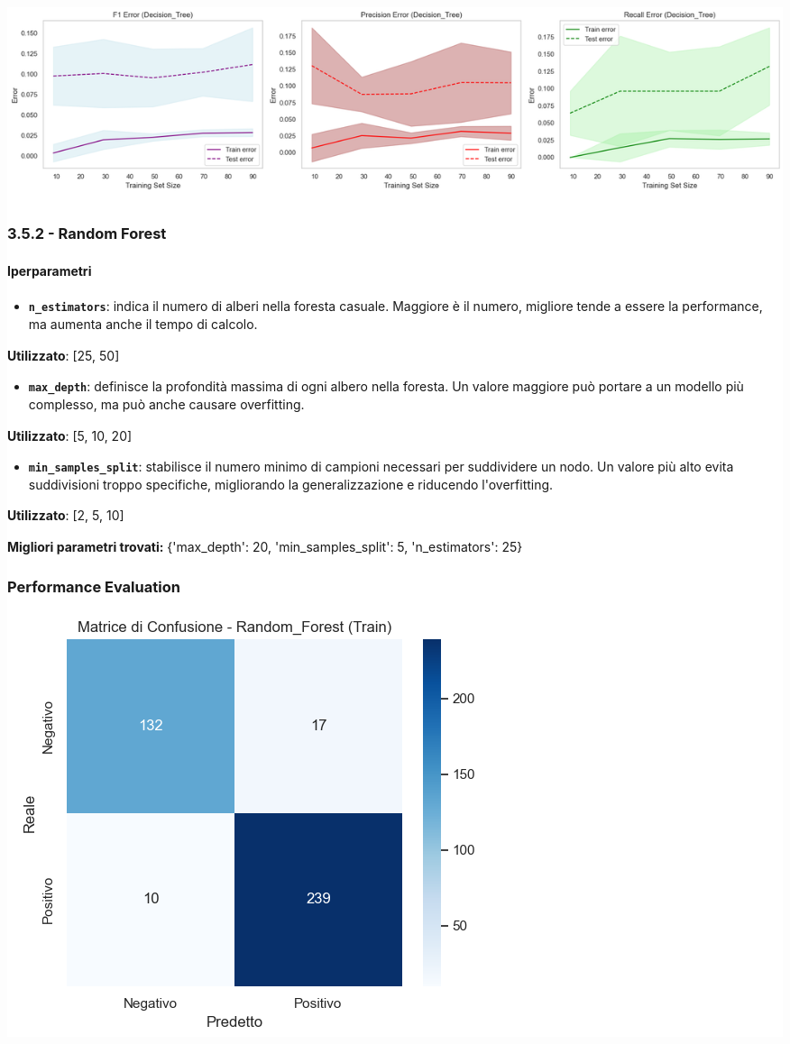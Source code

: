 ![Learning Curve](./img/Supervisionato/DT/DT_LCurve.png)


### 3.5.2 - Random Forest

#### Iperparametri
- **`n_estimators`**: indica il numero di alberi nella foresta casuale. Maggiore è il numero, migliore tende a essere la performance, ma aumenta anche il tempo di calcolo. 

**Utilizzato**: [25, 50]

- **`max_depth`**: definisce la profondità massima di ogni albero nella foresta. Un valore maggiore può portare a un modello più complesso, ma può anche causare overfitting.

**Utilizzato**: [5, 10, 20]

- **`min_samples_split`**: stabilisce il numero minimo di campioni necessari per suddividere un nodo. Un valore più alto evita suddivisioni troppo specifiche, migliorando la generalizzazione e riducendo l'overfitting.

**Utilizzato**: [2, 5, 10]

**Migliori parametri trovati:** {'max_depth': 20, 'min_samples_split': 5, 'n_estimators': 25}

### Performance Evaluation

![Matrice](./img/Supervisionato/RF/RF_Matrice.png)
